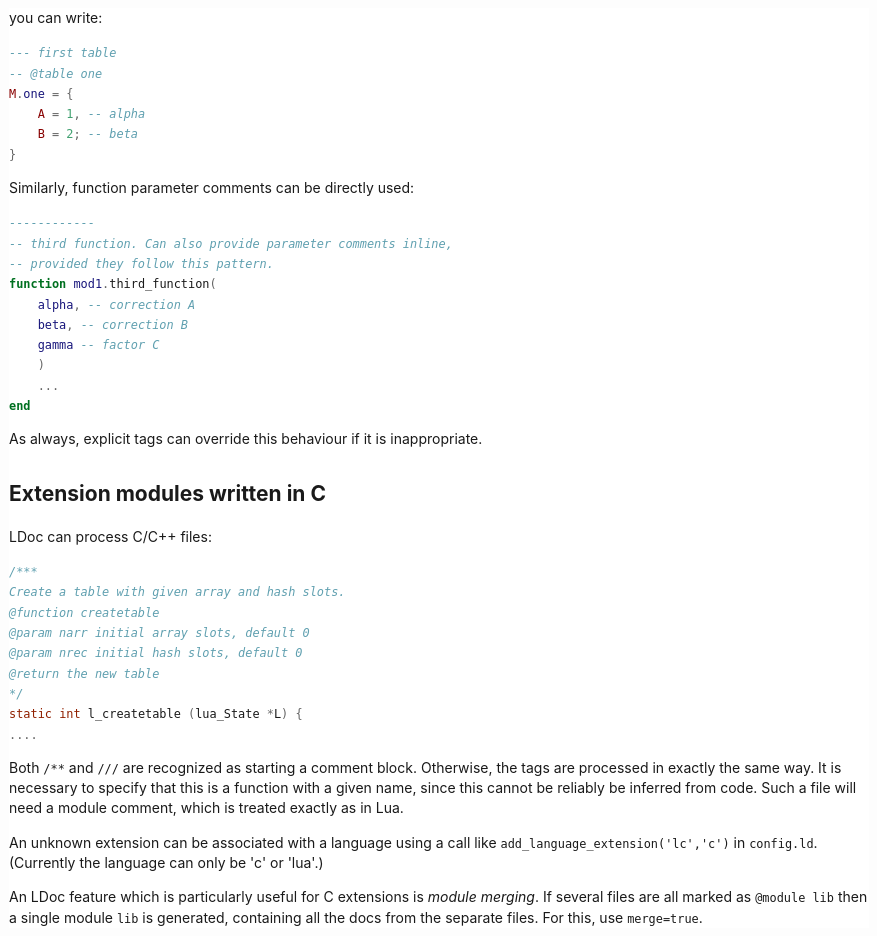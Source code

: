 you can write:

```lua
--- first table
-- @table one
M.one = {
    A = 1, -- alpha
    B = 2; -- beta
}
```

Similarly, function parameter comments can be directly used:

```lua
------------
-- third function. Can also provide parameter comments inline,
-- provided they follow this pattern.
function mod1.third_function(
    alpha, -- correction A
    beta, -- correction B
    gamma -- factor C
    )
    ...
end
```

As always, explicit tags can override this behaviour if it is inappropriate.

## Extension modules written in C

LDoc can process C/C++ files:

```c
/***
Create a table with given array and hash slots.
@function createtable
@param narr initial array slots, default 0
@param nrec initial hash slots, default 0
@return the new table
*/
static int l_createtable (lua_State *L) {
....
```

Both `/**` and `///` are recognized as starting a comment block.
Otherwise, the tags are processed in exactly the same way.
It is necessary to specify that this is a function with a given name, since this cannot be reliably be inferred from code.
Such a file will need a module comment, which is treated exactly as in Lua.

An unknown extension can be associated with a language using a call like `add_language_extension('lc','c')` in `config.ld`.
(Currently the language can only be 'c' or 'lua'.)

An LDoc feature which is particularly useful for C extensions is _module merging_.
If several files are all marked as `@module lib` then a single module `lib` is generated, containing all the docs from the separate files.
For this, use `merge=true`.
